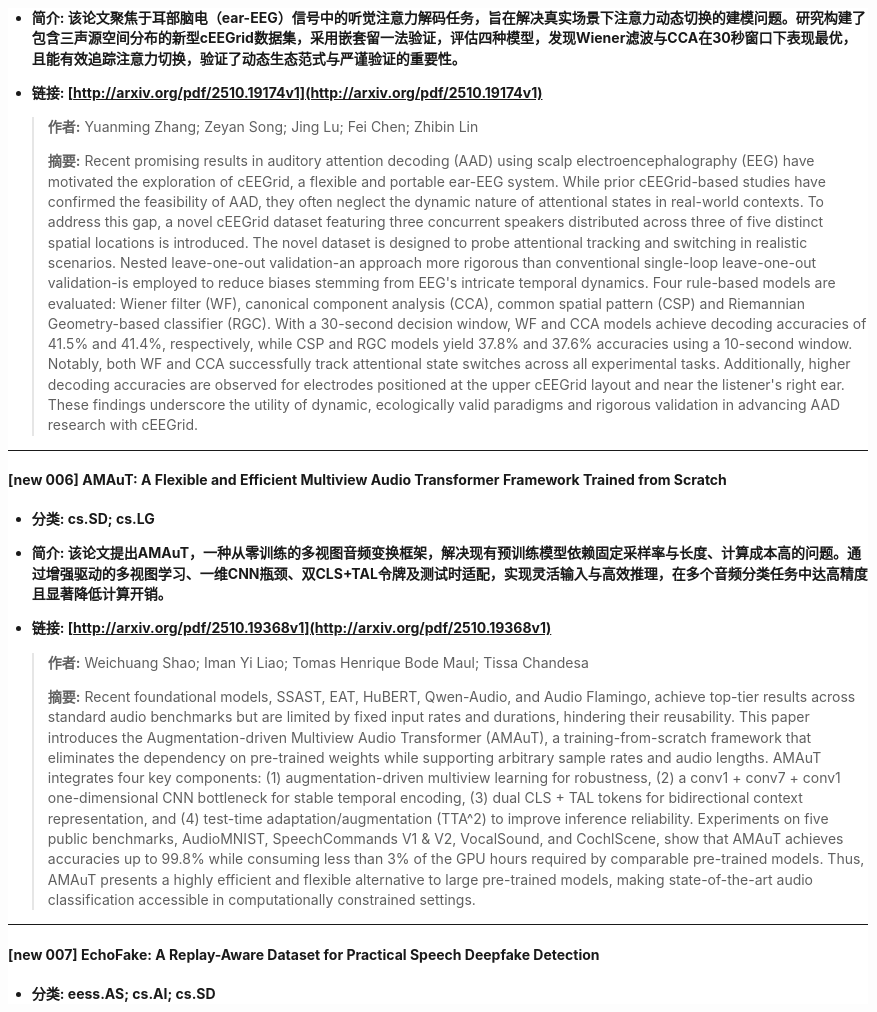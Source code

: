 - **简介: 该论文聚焦于耳部脑电（ear-EEG）信号中的听觉注意力解码任务，旨在解决真实场景下注意力动态切换的建模问题。研究构建了包含三声源空间分布的新型cEEGrid数据集，采用嵌套留一法验证，评估四种模型，发现Wiener滤波与CCA在30秒窗口下表现最优，且能有效追踪注意力切换，验证了动态生态范式与严谨验证的重要性。**

- **链接: [http://arxiv.org/pdf/2510.19174v1](http://arxiv.org/pdf/2510.19174v1)**

> **作者:** Yuanming Zhang; Zeyan Song; Jing Lu; Fei Chen; Zhibin Lin
>
> **摘要:** Recent promising results in auditory attention decoding (AAD) using scalp electroencephalography (EEG) have motivated the exploration of cEEGrid, a flexible and portable ear-EEG system. While prior cEEGrid-based studies have confirmed the feasibility of AAD, they often neglect the dynamic nature of attentional states in real-world contexts. To address this gap, a novel cEEGrid dataset featuring three concurrent speakers distributed across three of five distinct spatial locations is introduced. The novel dataset is designed to probe attentional tracking and switching in realistic scenarios. Nested leave-one-out validation-an approach more rigorous than conventional single-loop leave-one-out validation-is employed to reduce biases stemming from EEG's intricate temporal dynamics. Four rule-based models are evaluated: Wiener filter (WF), canonical component analysis (CCA), common spatial pattern (CSP) and Riemannian Geometry-based classifier (RGC). With a 30-second decision window, WF and CCA models achieve decoding accuracies of 41.5% and 41.4%, respectively, while CSP and RGC models yield 37.8% and 37.6% accuracies using a 10-second window. Notably, both WF and CCA successfully track attentional state switches across all experimental tasks. Additionally, higher decoding accuracies are observed for electrodes positioned at the upper cEEGrid layout and near the listener's right ear. These findings underscore the utility of dynamic, ecologically valid paradigms and rigorous validation in advancing AAD research with cEEGrid.
>
---
#### [new 006] AMAuT: A Flexible and Efficient Multiview Audio Transformer Framework Trained from Scratch
- **分类: cs.SD; cs.LG**

- **简介: 该论文提出AMAuT，一种从零训练的多视图音频变换框架，解决现有预训练模型依赖固定采样率与长度、计算成本高的问题。通过增强驱动的多视图学习、一维CNN瓶颈、双CLS+TAL令牌及测试时适配，实现灵活输入与高效推理，在多个音频分类任务中达高精度且显著降低计算开销。**

- **链接: [http://arxiv.org/pdf/2510.19368v1](http://arxiv.org/pdf/2510.19368v1)**

> **作者:** Weichuang Shao; Iman Yi Liao; Tomas Henrique Bode Maul; Tissa Chandesa
>
> **摘要:** Recent foundational models, SSAST, EAT, HuBERT, Qwen-Audio, and Audio Flamingo, achieve top-tier results across standard audio benchmarks but are limited by fixed input rates and durations, hindering their reusability. This paper introduces the Augmentation-driven Multiview Audio Transformer (AMAuT), a training-from-scratch framework that eliminates the dependency on pre-trained weights while supporting arbitrary sample rates and audio lengths. AMAuT integrates four key components: (1) augmentation-driven multiview learning for robustness, (2) a conv1 + conv7 + conv1 one-dimensional CNN bottleneck for stable temporal encoding, (3) dual CLS + TAL tokens for bidirectional context representation, and (4) test-time adaptation/augmentation (TTA^2) to improve inference reliability. Experiments on five public benchmarks, AudioMNIST, SpeechCommands V1 & V2, VocalSound, and CochlScene, show that AMAuT achieves accuracies up to 99.8% while consuming less than 3% of the GPU hours required by comparable pre-trained models. Thus, AMAuT presents a highly efficient and flexible alternative to large pre-trained models, making state-of-the-art audio classification accessible in computationally constrained settings.
>
---
#### [new 007] EchoFake: A Replay-Aware Dataset for Practical Speech Deepfake Detection
- **分类: eess.AS; cs.AI; cs.SD**
